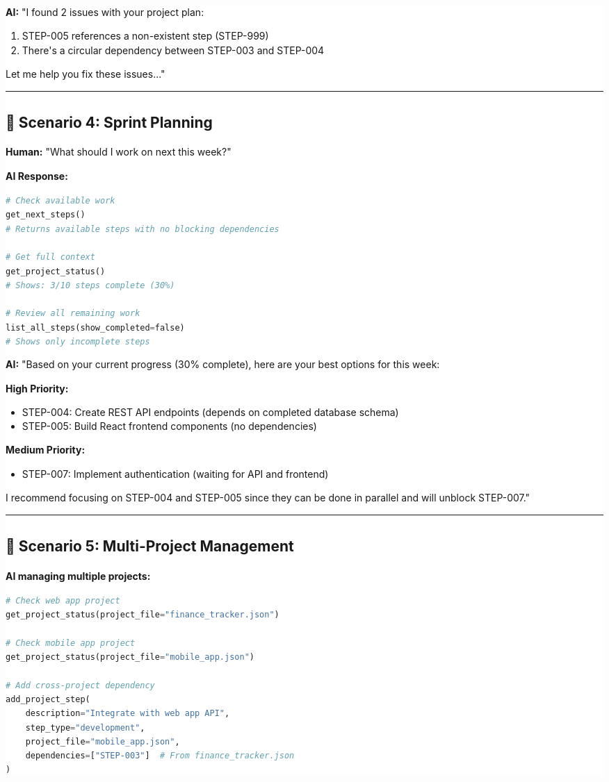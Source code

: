 **AI:** "I found 2 issues with your project plan:
1. STEP-005 references a non-existent step (STEP-999)
2. There's a circular dependency between STEP-003 and STEP-004

Let me help you fix these issues..."

---

## 🎯 Scenario 4: Sprint Planning

**Human:** "What should I work on next this week?"

**AI Response:**

```python
# Check available work
get_next_steps()
# Returns available steps with no blocking dependencies

# Get full context
get_project_status()
# Shows: 3/10 steps complete (30%)

# Review all remaining work
list_all_steps(show_completed=false)
# Shows only incomplete steps
```

**AI:** "Based on your current progress (30% complete), here are your best options for this week:

**High Priority:**
- STEP-004: Create REST API endpoints (depends on completed database schema)
- STEP-005: Build React frontend components (no dependencies)

**Medium Priority:**
- STEP-007: Implement authentication (waiting for API and frontend)

I recommend focusing on STEP-004 and STEP-005 since they can be done in parallel and will unblock STEP-007."

---

## 🔄 Scenario 5: Multi-Project Management

**AI managing multiple projects:**

```python
# Check web app project
get_project_status(project_file="finance_tracker.json")

# Check mobile app project  
get_project_status(project_file="mobile_app.json")

# Add cross-project dependency
add_project_step(
    description="Integrate with web app API",
    step_type="development",
    project_file="mobile_app.json",
    dependencies=["STEP-003"]  # From finance_tracker.json
)
```
